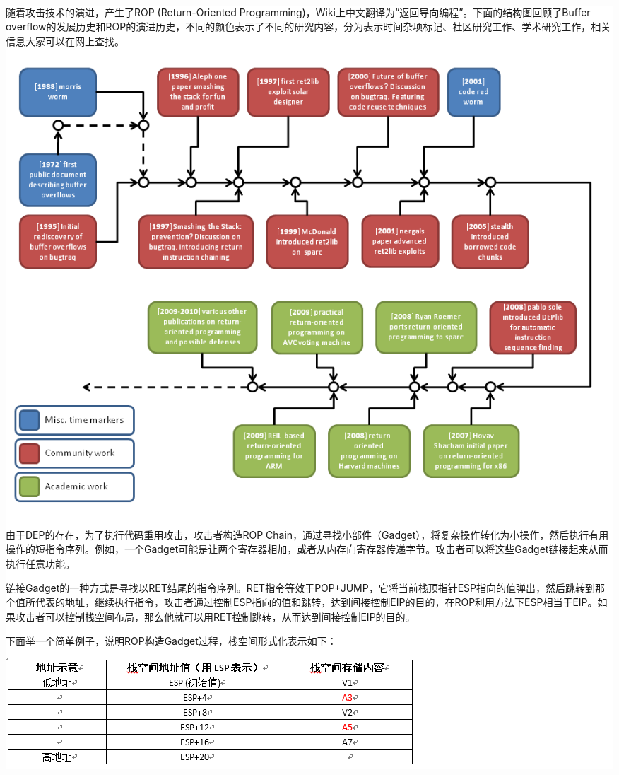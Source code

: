 
随着攻击技术的演进，产生了ROP (Return-Oriented Programming)，Wiki上中文翻译为“返回导向编程”。下面的结构图回顾了Buffer overflow的发展历史和ROP的演进历史，不同的颜色表示了不同的研究内容，分为表示时间杂项标记、社区研究工作、学术研究工作，相关信息大家可以在网上查找。

![img](/assets/img/images/2015-11-6-defeating-DEP-with-ROP_3.png)

由于DEP的存在，为了执行代码重用攻击，攻击者构造ROP Chain，通过寻找小部件（Gadget），将复杂操作转化为小操作，然后执行有用操作的短指令序列。例如，一个Gadget可能是让两个寄存器相加，或者从内存向寄存器传递字节。攻击者可以将这些Gadget链接起来从而执行任意功能。

链接Gadget的一种方式是寻找以RET结尾的指令序列。RET指令等效于POP+JUMP，它将当前栈顶指针ESP指向的值弹出，然后跳转到那个值所代表的地址，继续执行指令，攻击者通过控制ESP指向的值和跳转，达到间接控制EIP的目的，在ROP利用方法下ESP相当于EIP。如果攻击者可以控制栈空间布局，那么他就可以用RET控制跳转，从而达到间接控制EIP的目的。

下面举一个简单例子，说明ROP构造Gadget过程，栈空间形式化表示如下：

![img](/assets/img/images/2015-11-6-defeating-DEP-with-ROP_4.png)
